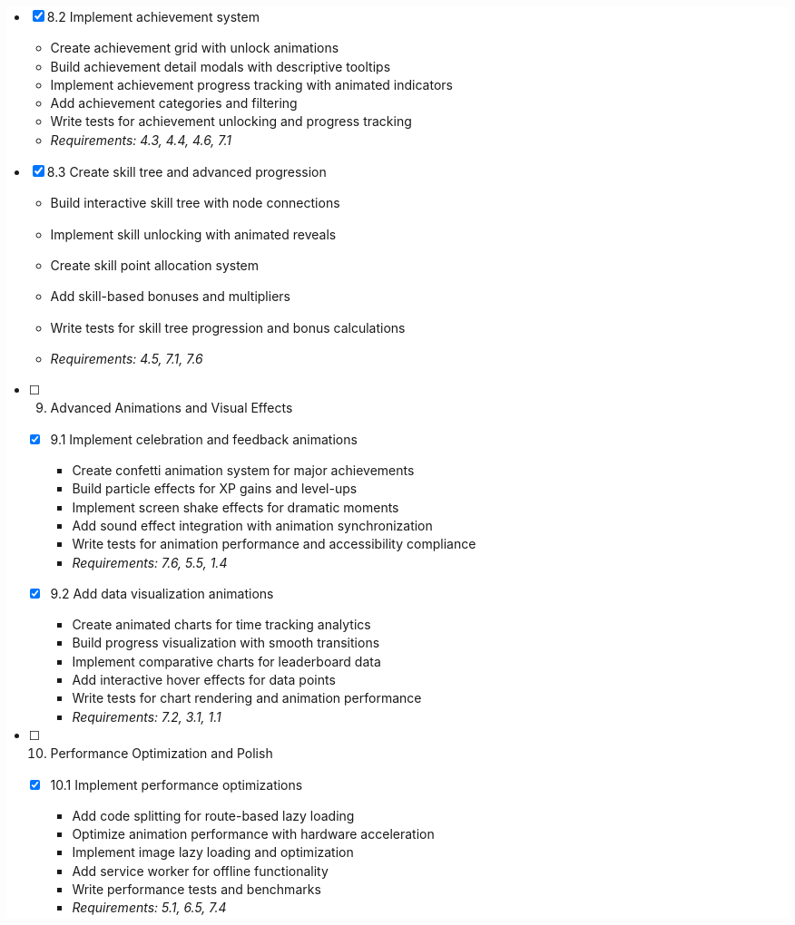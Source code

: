   - [x] 8.2 Implement achievement system






    - Create achievement grid with unlock animations
    - Build achievement detail modals with descriptive tooltips
    - Implement achievement progress tracking with animated indicators
    - Add achievement categories and filtering
    - Write tests for achievement unlocking and progress tracking
    - _Requirements: 4.3, 4.4, 4.6, 7.1_

  - [x] 8.3 Create skill tree and advanced progression





    - Build interactive skill tree with node connections
    - Implement skill unlocking with animated reveals
    - Create skill point allocation system
    - Add skill-based bonuses and multipliers



    - Write tests for skill tree progression and bonus calculations
    - _Requirements: 4.5, 7.1, 7.6_

- [ ] 9. Advanced Animations and Visual Effects
  - [x] 9.1 Implement celebration and feedback animations







    - Create confetti animation system for major achievements
    - Build particle effects for XP gains and level-ups
    - Implement screen shake effects for dramatic moments
    - Add sound effect integration with animation synchronization
    - Write tests for animation performance and accessibility compliance
    - _Requirements: 7.6, 5.5, 1.4_

  - [x] 9.2 Add data visualization animations



    - Create animated charts for time tracking analytics
    - Build progress visualization with smooth transitions
    - Implement comparative charts for leaderboard data
    - Add interactive hover effects for data points
    - Write tests for chart rendering and animation performance
    - _Requirements: 7.2, 3.1, 1.1_

- [ ] 10. Performance Optimization and Polish
  - [x] 10.1 Implement performance optimizations




    - Add code splitting for route-based lazy loading
    - Optimize animation performance with hardware acceleration
    - Implement image lazy loading and optimization
    - Add service worker for offline functionality
    - Write performance tests and benchmarks
    - _Requirements: 5.1, 6.5, 7.4_
